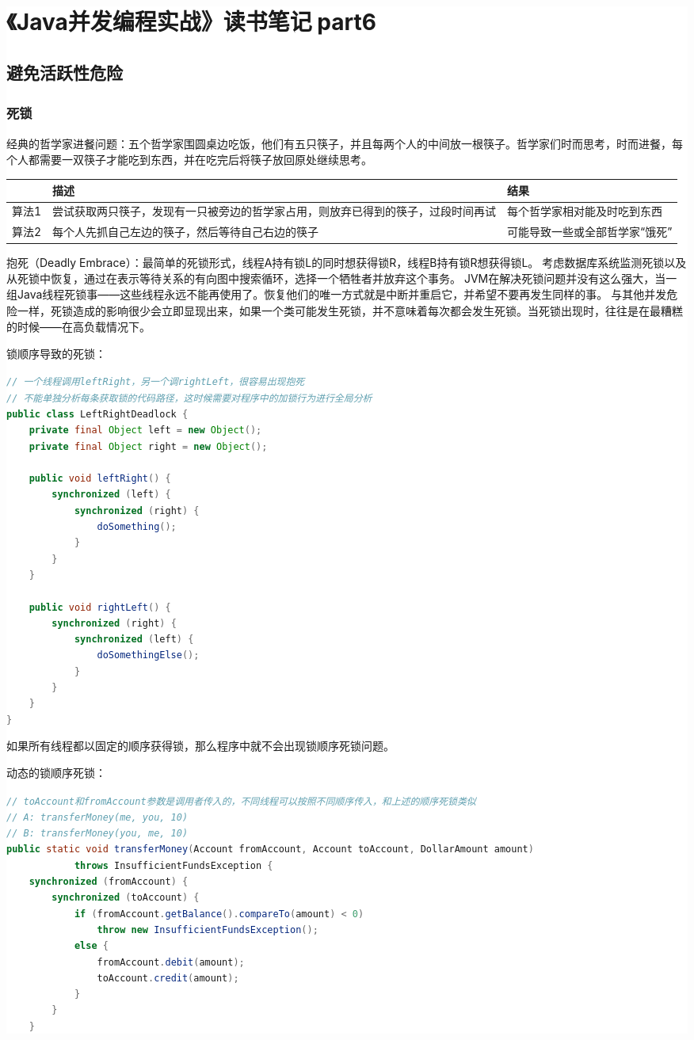 # 《Java并发编程实战》读书笔记 part6
## 避免活跃性危险

### 死锁
经典的哲学家进餐问题：五个哲学家围圆桌边吃饭，他们有五只筷子，并且每两个人的中间放一根筷子。哲学家们时而思考，时而进餐，每个人都需要一双筷子才能吃到东西，并在吃完后将筷子放回原处继续思考。

||描述|结果|
|:-:|:---|:---|
|算法1 | 尝试获取两只筷子，发现有一只被旁边的哲学家占用，则放弃已得到的筷子，过段时间再试| 每个哲学家相对能及时吃到东西|
|算法2 | 每个人先抓自己左边的筷子，然后等待自己右边的筷子| 可能导致一些或全部哲学家“饿死”|

抱死（Deadly Embrace）：最简单的死锁形式，线程A持有锁L的同时想获得锁R，线程B持有锁R想获得锁L。
考虑数据库系统监测死锁以及从死锁中恢复，通过在表示等待关系的有向图中搜索循环，选择一个牺牲者并放弃这个事务。
JVM在解决死锁问题并没有这么强大，当一组Java线程死锁事——这些线程永远不能再使用了。恢复他们的唯一方式就是中断并重启它，并希望不要再发生同样的事。
与其他并发危险一样，死锁造成的影响很少会立即显现出来，如果一个类可能发生死锁，并不意味着每次都会发生死锁。当死锁出现时，往往是在最糟糕的时候——在高负载情况下。

锁顺序导致的死锁：
```java
// 一个线程调用leftRight，另一个调rightLeft，很容易出现抱死
// 不能单独分析每条获取锁的代码路径，这时候需要对程序中的加锁行为进行全局分析
public class LeftRightDeadlock {
    private final Object left = new Object();
    private final Object right = new Object();
    
    public void leftRight() {
        synchronized (left) {
            synchronized (right) {
                doSomething();
            }
        }
    }

    public void rightLeft() {
        synchronized (right) {
            synchronized (left) {
                doSomethingElse();
            }
        }
    }
}
```
如果所有线程都以固定的顺序获得锁，那么程序中就不会出现锁顺序死锁问题。

动态的锁顺序死锁：
```java
// toAccount和fromAccount参数是调用者传入的，不同线程可以按照不同顺序传入，和上述的顺序死锁类似
// A: transferMoney(me, you, 10)
// B: transferMoney(you, me, 10)
public static void transferMoney(Account fromAccount, Account toAccount, DollarAmount amount)
            throws InsufficientFundsException {
    synchronized (fromAccount) {
        synchronized (toAccount) {
            if (fromAccount.getBalance().compareTo(amount) < 0)
                throw new InsufficientFundsException();
            else {
                fromAccount.debit(amount);
                toAccount.credit(amount);
            }
        }
    }
```
